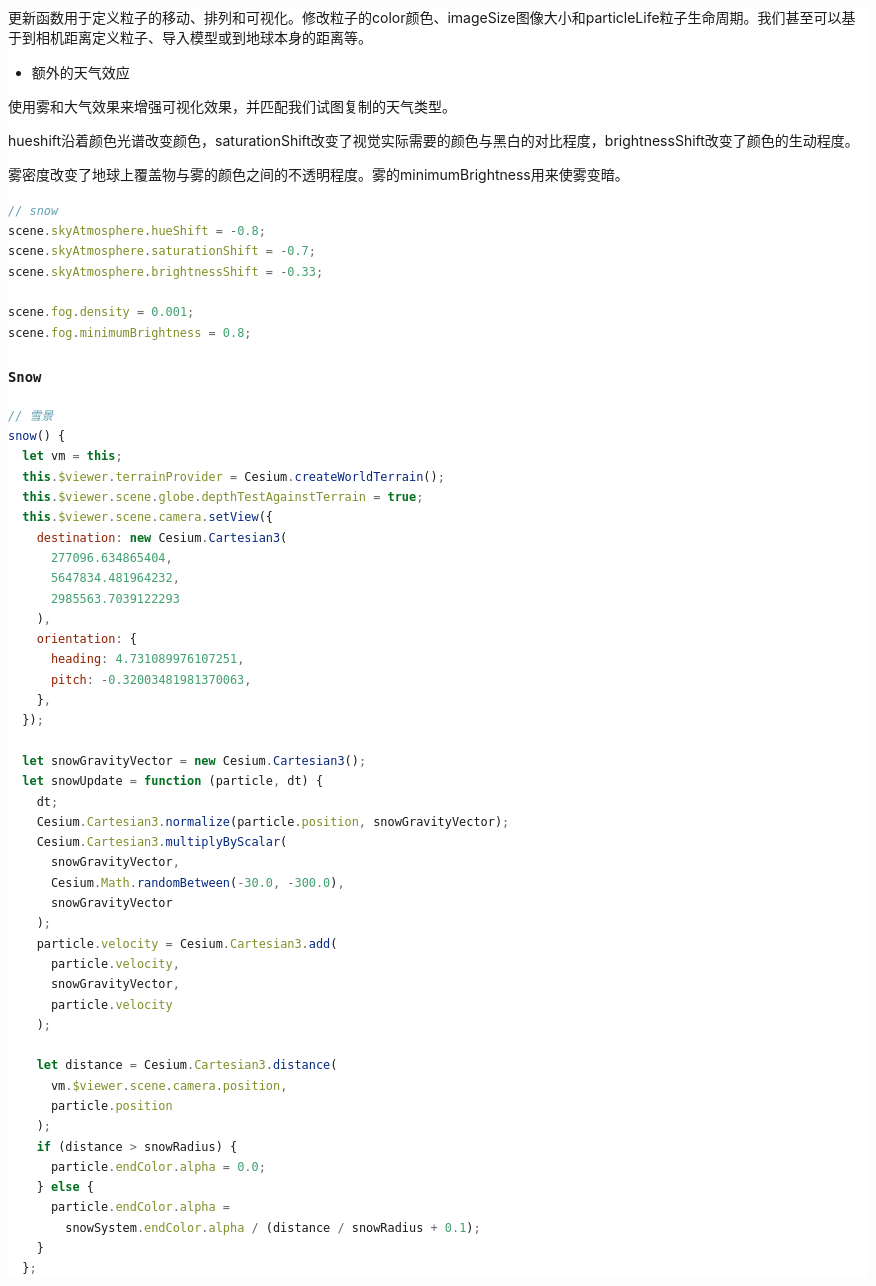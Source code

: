 更新函数用于定义粒子的移动、排列和可视化。修改粒子的color颜色、imageSize图像大小和particleLife粒子生命周期。我们甚至可以基于到相机距离定义粒子、导入模型或到地球本身的距离等。

- 额外的天气效应

使用雾和大气效果来增强可视化效果，并匹配我们试图复制的天气类型。

hueshift沿着颜色光谱改变颜色，saturationShift改变了视觉实际需要的颜色与黑白的对比程度，brightnessShift改变了颜色的生动程度。

雾密度改变了地球上覆盖物与雾的颜色之间的不透明程度。雾的minimumBrightness用来使雾变暗。

```js
// snow
scene.skyAtmosphere.hueShift = -0.8;
scene.skyAtmosphere.saturationShift = -0.7;
scene.skyAtmosphere.brightnessShift = -0.33;

scene.fog.density = 0.001;
scene.fog.minimumBrightness = 0.8;
```

### `Snow`

```js
// 雪景
snow() {
  let vm = this;
  this.$viewer.terrainProvider = Cesium.createWorldTerrain();
  this.$viewer.scene.globe.depthTestAgainstTerrain = true;
  this.$viewer.scene.camera.setView({
    destination: new Cesium.Cartesian3(
      277096.634865404,
      5647834.481964232,
      2985563.7039122293
    ),
    orientation: {
      heading: 4.731089976107251,
      pitch: -0.32003481981370063,
    },
  });

  let snowGravityVector = new Cesium.Cartesian3();
  let snowUpdate = function (particle, dt) {
    dt;
    Cesium.Cartesian3.normalize(particle.position, snowGravityVector);
    Cesium.Cartesian3.multiplyByScalar(
      snowGravityVector,
      Cesium.Math.randomBetween(-30.0, -300.0),
      snowGravityVector
    );
    particle.velocity = Cesium.Cartesian3.add(
      particle.velocity,
      snowGravityVector,
      particle.velocity
    );

    let distance = Cesium.Cartesian3.distance(
      vm.$viewer.scene.camera.position,
      particle.position
    );
    if (distance > snowRadius) {
      particle.endColor.alpha = 0.0;
    } else {
      particle.endColor.alpha =
        snowSystem.endColor.alpha / (distance / snowRadius + 0.1);
    }
  };
```